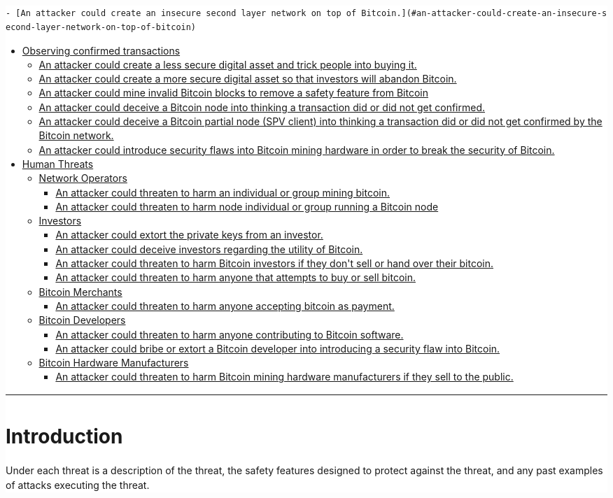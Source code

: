    - [An attacker could create an insecure second layer network on top of Bitcoin.](#an-attacker-could-create-an-insecure-second-layer-network-on-top-of-bitcoin)
  - [Observing confirmed transactions](#observing-confirmed-transactions)
    - [An attacker could create a less secure digital asset and trick people into buying it.](#an-attacker-could-create-a-less-secure-digital-asset-and-trick-people-into-buying-it)
    - [An attacker could create a more secure digital asset so that investors will abandon Bitcoin.](#an-attacker-could-create-a-more-secure-digital-asset-so-that-investors-will-abandon-bitcoin)
    - [An attacker could mine invalid Bitcoin blocks to remove a safety feature from Bitcoin](#an-attacker-could-mine-invalid-bitcoin-blocks-to-remove-a-safety-feature-from-bitcoin)
    - [An attacker could deceive a Bitcoin node into thinking a transaction did or did not get confirmed.](#an-attacker-could-deceive-a-bitcoin-node-into-thinking-a-transaction-did-or-did-not-get-confirmed)
    - [An attacker could deceive a Bitcoin partial node (SPV client) into thinking a transaction did or did not get confirmed by the Bitcoin network.](#an-attacker-could-deceive-a-bitcoin-partial-node-spv-client-into-thinking-a-transaction-did-or-did-not-get-confirmed-by-the-bitcoin-network)
    - [An attacker could introduce security flaws into Bitcoin mining hardware in order to break the security of Bitcoin.](#an-attacker-could-introduce-security-flaws-into-bitcoin-mining-hardware-in-order-to-break-the-security-of-bitcoin)
- [Human Threats](#human-threats)
  - [Network Operators](#network-operators)
    - [An attacker could threaten to harm an individual or group mining bitcoin.](#an-attacker-could-threaten-to-harm-an-individual-or-group-mining-bitcoin)
    - [An attacker could threaten to harm node individual or group running a Bitcoin node](#an-attacker-could-threaten-to-harm-node-individual-or-group-running-a-bitcoin-node)
  - [Investors](#investors)
    - [An attacker could extort the private keys from an investor.](#an-attacker-could-extort-the-private-keys-from-an-investor)
    - [An attacker could deceive investors regarding the utility of Bitcoin.](#an-attacker-could-deceive-investors-regarding-the-utility-of-bitcoin)
    - [An attacker could threaten to harm Bitcoin investors if they don't sell or hand over their bitcoin.](#an-attacker-could-threaten-to-harm-bitcoin-investors-if-they-dont-sell-or-hand-over-their-bitcoin)
    - [An attacker could threaten to harm anyone that attempts to buy or sell bitcoin.](#an-attacker-could-threaten-to-harm-anyone-that-attempts-to-buy-or-sell-bitcoin)
  - [Bitcoin Merchants](#bitcoin-merchants)
    - [An attacker could threaten to harm anyone accepting bitcoin as payment.](#an-attacker-could-threaten-to-harm-anyone-accepting-bitcoin-as-payment)
  - [Bitcoin Developers](#bitcoin-developers)
    - [An attacker could threaten to harm anyone contributing to Bitcoin software.](#an-attacker-could-threaten-to-harm-anyone-contributing-to-bitcoin-software)
    - [An attacker could bribe or extort a Bitcoin developer into introducing a security flaw into Bitcoin.](#an-attacker-could-bribe-or-extort-a-bitcoin-developer-into-introducing-a-security-flaw-into-bitcoin)
  - [Bitcoin Hardware Manufacturers](#bitcoin-hardware-manufacturers)
    - [An attacker could threaten to harm Bitcoin mining hardware manufacturers if they sell to the public.](#an-attacker-could-threaten-to-harm-bitcoin-mining-hardware-manufacturers-if-they-sell-to-the-public)



---

# Introduction
Under each threat is a description of the threat, the safety features designed to protect against the threat, and any past examples of attacks executing the threat. 
